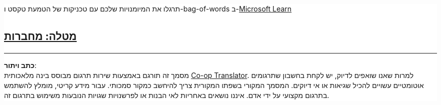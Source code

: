 תרגלו את המיומנויות שלכם עם טכניקות של הטמעת טקסט ו-bag-of-words ב-[Microsoft Learn](https://docs.microsoft.com/learn/modules/intro-natural-language-processing-pytorch/?WT.mc_id=academic-77998-cacaste)

## [מטלה: מחברות](assignment.md)

---

**כתב ויתור**:  
מסמך זה תורגם באמצעות שירות תרגום מבוסס בינה מלאכותית [Co-op Translator](https://github.com/Azure/co-op-translator). למרות שאנו שואפים לדיוק, יש לקחת בחשבון שתרגומים אוטומטיים עשויים להכיל שגיאות או אי דיוקים. המסמך המקורי בשפתו המקורית צריך להיחשב כמקור סמכותי. עבור מידע קריטי, מומלץ להשתמש בתרגום מקצועי על ידי אדם. איננו נושאים באחריות לאי הבנות או לפרשנויות שגויות הנובעות משימוש בתרגום זה.